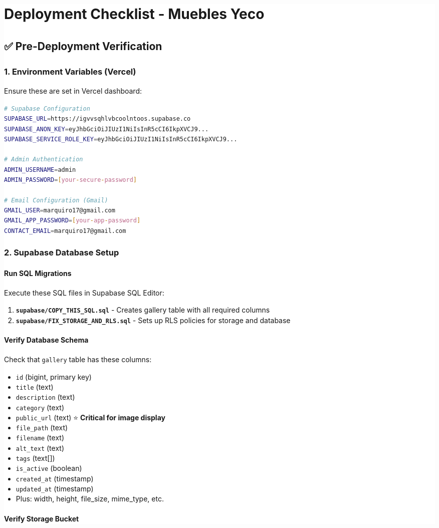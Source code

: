 # Deployment Checklist - Muebles Yeco

## ✅ Pre-Deployment Verification

### 1. Environment Variables (Vercel)

Ensure these are set in Vercel dashboard:

```bash
# Supabase Configuration
SUPABASE_URL=https://igvvsqhlvbcoolntoos.supabase.co
SUPABASE_ANON_KEY=eyJhbGciOiJIUzI1NiIsInR5cCI6IkpXVCJ9...
SUPABASE_SERVICE_ROLE_KEY=eyJhbGciOiJIUzI1NiIsInR5cCI6IkpXVCJ9...

# Admin Authentication
ADMIN_USERNAME=admin
ADMIN_PASSWORD=[your-secure-password]

# Email Configuration (Gmail)
GMAIL_USER=marquiro17@gmail.com
GMAIL_APP_PASSWORD=[your-app-password]
CONTACT_EMAIL=marquiro17@gmail.com
```

### 2. Supabase Database Setup

#### Run SQL Migrations

Execute these SQL files in Supabase SQL Editor:

1. **`supabase/COPY_THIS_SQL.sql`** - Creates gallery table with all required columns
2. **`supabase/FIX_STORAGE_AND_RLS.sql`** - Sets up RLS policies for storage and database

#### Verify Database Schema

Check that `gallery` table has these columns:

- `id` (bigint, primary key)
- `title` (text)
- `description` (text)
- `category` (text)
- `public_url` (text) ⭐ **Critical for image display**
- `file_path` (text)
- `filename` (text)
- `alt_text` (text)
- `tags` (text[])
- `is_active` (boolean)
- `created_at` (timestamp)
- `updated_at` (timestamp)
- Plus: width, height, file_size, mime_type, etc.

#### Verify Storage Bucket
